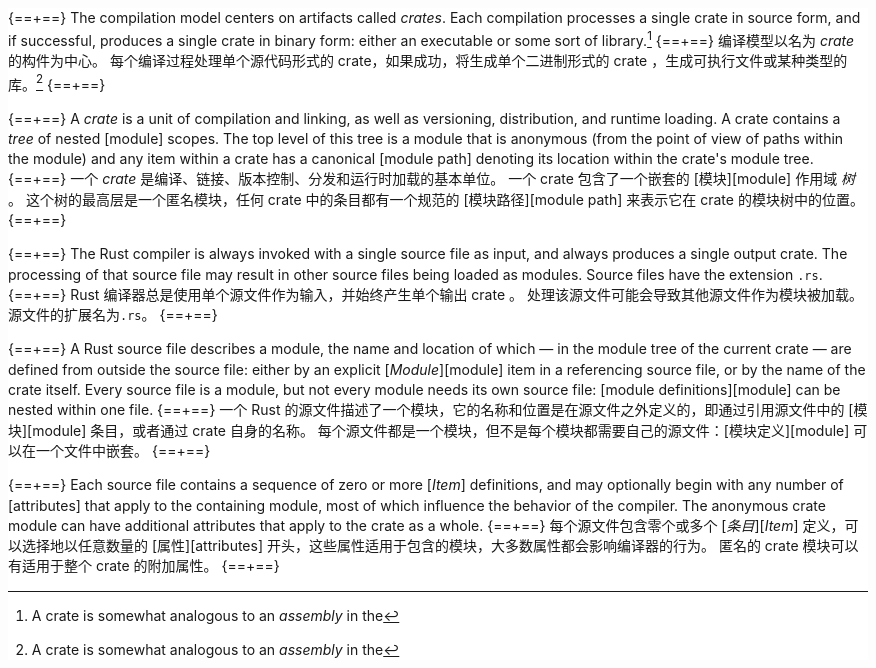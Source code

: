 
{==+==}
The compilation model centers on artifacts called _crates_. Each compilation
processes a single crate in source form, and if successful, produces a single
crate in binary form: either an executable or some sort of
library.[^cratesourcefile]
{==+==}
编译模型以名为 _crate_ 的构件为中心。
每个编译过程处理单个源代码形式的 crate，如果成功，将生成单个二进制形式的 crate ，生成可执行文件或某种类型的库。[^cratesourcefile]
{==+==}


{==+==}
A _crate_ is a unit of compilation and linking, as well as versioning,
distribution, and runtime loading. A crate contains a _tree_ of nested
[module] scopes. The top level of this tree is a module that is
anonymous (from the point of view of paths within the module) and any item
within a crate has a canonical [module path] denoting its location
within the crate's module tree.
{==+==}
一个 _crate_ 是编译、链接、版本控制、分发和运行时加载的基本单位。
一个 crate 包含了一个嵌套的 [模块][module] 作用域 _树_ 。
这个树的最高层是一个匿名模块，任何 crate 中的条目都有一个规范的 [模块路径][module path] 来表示它在 crate 的模块树中的位置。
{==+==}


{==+==}
The Rust compiler is always invoked with a single source file as input, and
always produces a single output crate. The processing of that source file may
result in other source files being loaded as modules. Source files have the
extension `.rs`.
{==+==}
Rust 编译器总是使用单个源文件作为输入，并始终产生单个输出 crate 。
处理该源文件可能会导致其他源文件作为模块被加载。源文件的扩展名为`.rs`。
{==+==}


{==+==}
A Rust source file describes a module, the name and location of which &mdash;
in the module tree of the current crate &mdash; are defined from outside the
source file: either by an explicit [_Module_][module] item in a referencing
source file, or by the name of the crate itself. Every source file is a
module, but not every module needs its own source file: [module
definitions][module] can be nested within one file.
{==+==}
一个 Rust 的源文件描述了一个模块，它的名称和位置是在源文件之外定义的，即通过引用源文件中的 [模块][module] 条目，或者通过 crate 自身的名称。
每个源文件都是一个模块，但不是每个模块都需要自己的源文件：[模块定义][module] 可以在一个文件中嵌套。
{==+==}


{==+==}
Each source file contains a sequence of zero or more [_Item_] definitions, and
may optionally begin with any number of [attributes]
that apply to the containing module, most of which influence the behavior of
the compiler. The anonymous crate module can have additional attributes that
apply to the crate as a whole.
{==+==}
每个源文件包含零个或多个 [_条目_][_Item_] 定义，可以选择地以任意数量的 [属性][attributes] 开头，这些属性适用于包含的模块，大多数属性都会影响编译器的行为。
匿名的 crate 模块可以有适用于整个 crate 的附加属性。
{==+==}


[^phase-distinction]: This distinction would also exist in an interpreter.
[^phase-distinction]: 在一个解释器中，这种区别也会存在。无论何时执行程序，静态检查，例如语法分析、类型检查和 lints 应该先发生，然后才执行程序。
[^cratesourcefile]: A crate is somewhat analogous to an *assembly* in the
[^cratesourcefile]: 一个 crate 在某种程度上类似于 ECMA-335 CLI 模型中的 *assembly* ， SML/NJ 编译管理器中的 *library* ，Owens 和 Flatt 模块系统中的 *unit*，或 Mesa 中的 *configuration* 。
[Unicode alphanumeric]: ../std/primitive.char.html#method.is_alphanumeric
[`!`]: types/never.md
[_InnerAttribute_]: attributes.md
[_Item_]: items.md
[_MetaNameValueStr_]: attributes.md#meta-item-attribute-syntax
[_shebang_]: https://en.wikipedia.org/wiki/Shebang_(Unix)
[_utf8 byte order mark_]: https://en.wikipedia.org/wiki/Byte_order_mark#UTF-8
[`ExitCode`]: ../std/process/struct.ExitCode.html
[`Infallible`]: ../std/convert/enum.Infallible.html
[`Termination`]: ../std/process/trait.Termination.html
[attribute]: attributes.md
[attributes]: attributes.md
[comments]: comments.md
[function]: items/functions.md
[module]: items/modules.md
[module path]: paths.md
[trait or lifetime bounds]: trait-bounds.md
[where clauses]: items/generics.md#where-clauses
[whitespace]: whitespace.md